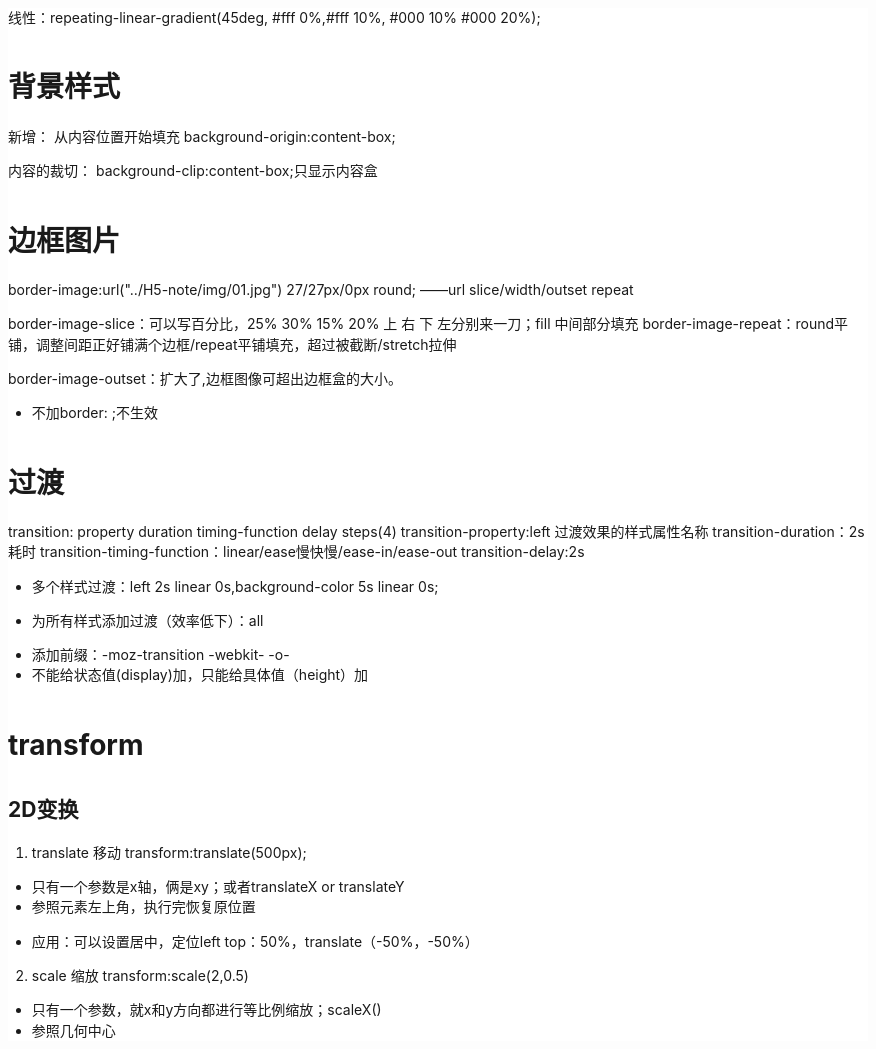 线性：repeating-linear-gradient(45deg,
#fff 0%,#fff 10%,
#000 10% #000 20%);

# 背景样式
新增：
从内容位置开始填充
background-origin:content-box;

内容的裁切：
background-clip:content-box;只显示内容盒

# 边框图片

border-image:url("../H5-note/img/01.jpg") 27/27px/0px round; ——url slice/width/outset repeat

border-image-slice：可以写百分比，25% 30% 15% 20% 上 右 下 左分别来一刀；fill 中间部分填充
border-image-repeat：round平铺，调整间距正好铺满个边框/repeat平铺填充，超过被截断/stretch拉伸

border-image-outset：扩大了,边框图像可超出边框盒的大小。
- 不加border: ;不生效

# 过渡

transition: property duration timing-function delay steps(4)
transition-property:left 过渡效果的样式属性名称
transition-duration：2s耗时
transition-timing-function：linear/ease慢快慢/ease-in/ease-out
transition-delay:2s

* 多个样式过渡：left 2s linear 0s,background-color 5s linear 0s;

* 为所有样式添加过渡（效率低下）：all

- 添加前缀：-moz-transition -webkit- -o-
- 不能给状态值(display)加，只能给具体值（height）加

# transform

## 2D变换

1. translate 移动
transform:translate(500px);
- 只有一个参数是x轴，俩是xy；或者translateX or translateY
- 参照元素左上角，执行完恢复原位置
* 应用：可以设置居中，定位left top：50%，translate（-50%，-50%）

2. scale 缩放
transform:scale(2,0.5)
- 只有一个参数，就x和y方向都进行等比例缩放；scaleX()
- 参照几何中心

